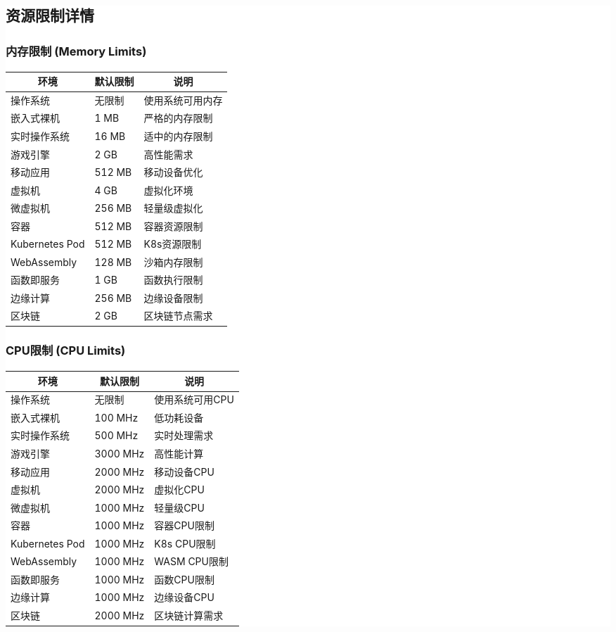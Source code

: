 ## 资源限制详情

### 内存限制 (Memory Limits)

| 环境 | 默认限制 | 说明 |
|------|----------|------|
| 操作系统 | 无限制 | 使用系统可用内存 |
| 嵌入式裸机 | 1 MB | 严格的内存限制 |
| 实时操作系统 | 16 MB | 适中的内存限制 |
| 游戏引擎 | 2 GB | 高性能需求 |
| 移动应用 | 512 MB | 移动设备优化 |
| 虚拟机 | 4 GB | 虚拟化环境 |
| 微虚拟机 | 256 MB | 轻量级虚拟化 |
| 容器 | 512 MB | 容器资源限制 |
| Kubernetes Pod | 512 MB | K8s资源限制 |
| WebAssembly | 128 MB | 沙箱内存限制 |
| 函数即服务 | 1 GB | 函数执行限制 |
| 边缘计算 | 256 MB | 边缘设备限制 |
| 区块链 | 2 GB | 区块链节点需求 |

### CPU限制 (CPU Limits)

| 环境 | 默认限制 | 说明 |
|------|----------|------|
| 操作系统 | 无限制 | 使用系统可用CPU |
| 嵌入式裸机 | 100 MHz | 低功耗设备 |
| 实时操作系统 | 500 MHz | 实时处理需求 |
| 游戏引擎 | 3000 MHz | 高性能计算 |
| 移动应用 | 2000 MHz | 移动设备CPU |
| 虚拟机 | 2000 MHz | 虚拟化CPU |
| 微虚拟机 | 1000 MHz | 轻量级CPU |
| 容器 | 1000 MHz | 容器CPU限制 |
| Kubernetes Pod | 1000 MHz | K8s CPU限制 |
| WebAssembly | 1000 MHz | WASM CPU限制 |
| 函数即服务 | 1000 MHz | 函数CPU限制 |
| 边缘计算 | 1000 MHz | 边缘设备CPU |
| 区块链 | 2000 MHz | 区块链计算需求 |
